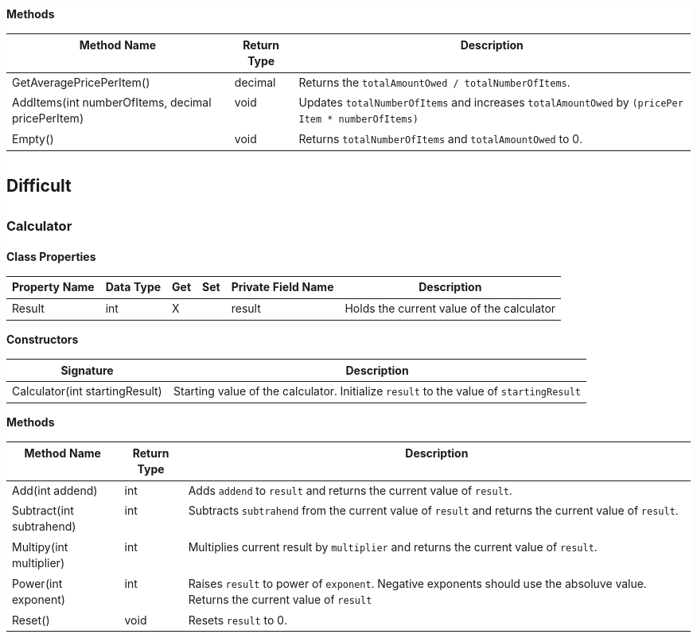 **Methods**

| Method Name | Return Type | Description |
|---------------|-----------|-------------|
| GetAveragePricePerItem() | decimal | Returns the `totalAmountOwed / totalNumberOfItems`.  |
| AddItems(int numberOfItems, decimal pricePerItem) | void | Updates `totalNumberOfItems` and increases `totalAmountOwed` by `(pricePerItem * numberOfItems)`  |
| Empty() | void | Returns `totalNumberOfItems` and `totalAmountOwed` to 0.  |

## Difficult

### **Calculator**
 
**Class Properties**

| Property Name |  Data Type | Get | Set | Private Field Name | Description |
|---------------|--------------------|-----------|-----|-----|-------------|
| Result | int | X | | result | Holds the current value of the calculator |

 
**Constructors**

| Signature | Description |
|---------------|-------------|
| Calculator(int startingResult)| Starting value of the calculator. Initialize `result` to the value of `startingResult` |

**Methods**

| Method Name | Return Type | Description |
|---------------|-----------|-------------|
| Add(int addend) | int | Adds `addend` to `result` and returns the current value of `result`.  |
| Subtract(int subtrahend) | int | Subtracts `subtrahend` from the current value of `result` and returns the current value of `result`.  |
| Multipy(int multiplier) | int | Multiplies current result by `multiplier` and returns the current value of `result`.  |
| Power(int exponent) | int | Raises `result` to power of `exponent`. Negative exponents should use the absoluve value. Returns the current value of `result`  |
| Reset() | void | Resets `result` to 0.  |